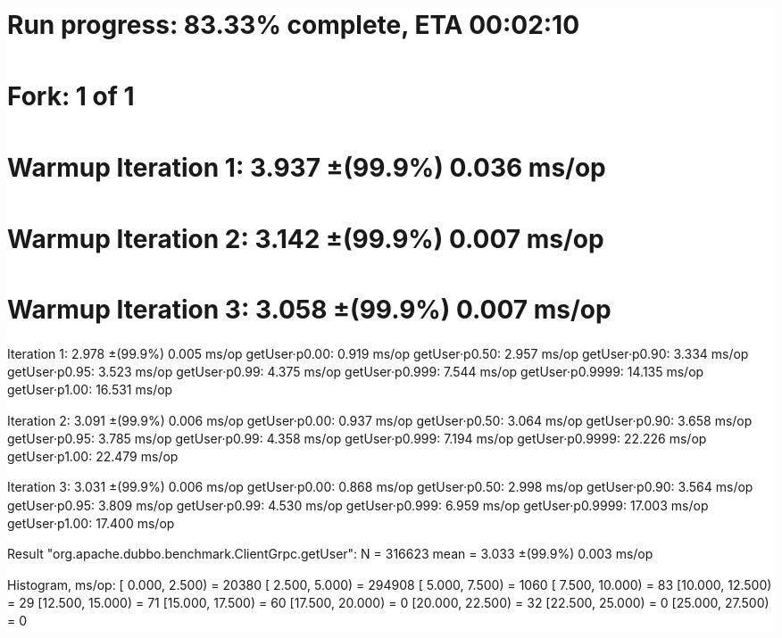 # Run progress: 83.33% complete, ETA 00:02:10
# Fork: 1 of 1
# Warmup Iteration   1: 3.937 ±(99.9%) 0.036 ms/op
# Warmup Iteration   2: 3.142 ±(99.9%) 0.007 ms/op
# Warmup Iteration   3: 3.058 ±(99.9%) 0.007 ms/op
Iteration   1: 2.978 ±(99.9%) 0.005 ms/op
                 getUser·p0.00:   0.919 ms/op
                 getUser·p0.50:   2.957 ms/op
                 getUser·p0.90:   3.334 ms/op
                 getUser·p0.95:   3.523 ms/op
                 getUser·p0.99:   4.375 ms/op
                 getUser·p0.999:  7.544 ms/op
                 getUser·p0.9999: 14.135 ms/op
                 getUser·p1.00:   16.531 ms/op

Iteration   2: 3.091 ±(99.9%) 0.006 ms/op
                 getUser·p0.00:   0.937 ms/op
                 getUser·p0.50:   3.064 ms/op
                 getUser·p0.90:   3.658 ms/op
                 getUser·p0.95:   3.785 ms/op
                 getUser·p0.99:   4.358 ms/op
                 getUser·p0.999:  7.194 ms/op
                 getUser·p0.9999: 22.226 ms/op
                 getUser·p1.00:   22.479 ms/op

Iteration   3: 3.031 ±(99.9%) 0.006 ms/op
                 getUser·p0.00:   0.868 ms/op
                 getUser·p0.50:   2.998 ms/op
                 getUser·p0.90:   3.564 ms/op
                 getUser·p0.95:   3.809 ms/op
                 getUser·p0.99:   4.530 ms/op
                 getUser·p0.999:  6.959 ms/op
                 getUser·p0.9999: 17.003 ms/op
                 getUser·p1.00:   17.400 ms/op



Result "org.apache.dubbo.benchmark.ClientGrpc.getUser":
  N = 316623
  mean =      3.033 ±(99.9%) 0.003 ms/op

  Histogram, ms/op:
    [ 0.000,  2.500) = 20380 
    [ 2.500,  5.000) = 294908 
    [ 5.000,  7.500) = 1060 
    [ 7.500, 10.000) = 83 
    [10.000, 12.500) = 29 
    [12.500, 15.000) = 71 
    [15.000, 17.500) = 60 
    [17.500, 20.000) = 0 
    [20.000, 22.500) = 32 
    [22.500, 25.000) = 0 
    [25.000, 27.500) = 0 
